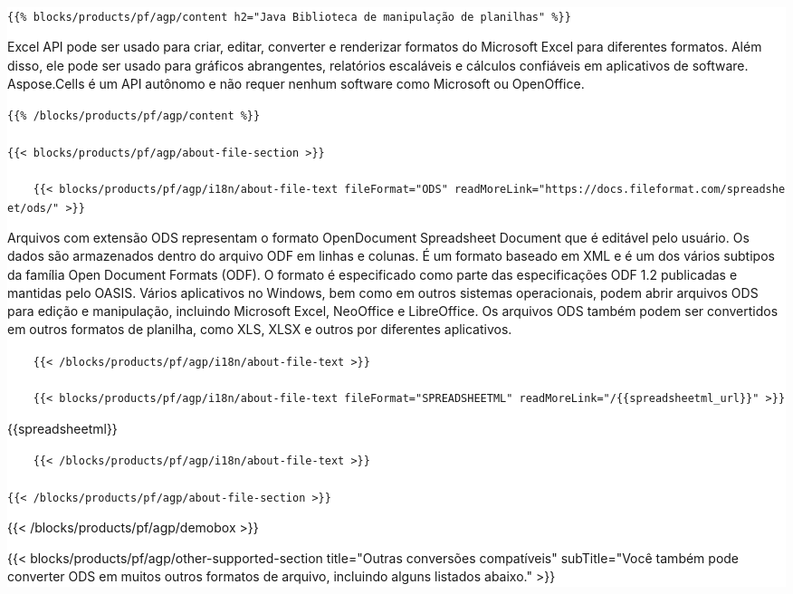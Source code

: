     {{% blocks/products/pf/agp/content h2="Java Biblioteca de manipulação de planilhas" %}}

 Excel API pode ser usado para criar, editar, converter e renderizar formatos do Microsoft Excel para diferentes formatos. Além disso, ele pode ser usado para gráficos abrangentes, relatórios escaláveis e cálculos confiáveis em aplicativos de software. Aspose.Cells é um API autônomo e não requer nenhum software como Microsoft ou OpenOffice.  



    {{% /blocks/products/pf/agp/content %}}

    {{< blocks/products/pf/agp/about-file-section >}}

        {{< blocks/products/pf/agp/i18n/about-file-text fileFormat="ODS" readMoreLink="https://docs.fileformat.com/spreadsheet/ods/" >}}

Arquivos com extensão ODS representam o formato OpenDocument Spreadsheet Document que é editável pelo usuário. Os dados são armazenados dentro do arquivo ODF em linhas e colunas. É um formato baseado em XML e é um dos vários subtipos da família Open Document Formats (ODF). O formato é especificado como parte das especificações ODF 1.2 publicadas e mantidas pelo OASIS. Vários aplicativos no Windows, bem como em outros sistemas operacionais, podem abrir arquivos ODS para edição e manipulação, incluindo Microsoft Excel, NeoOffice e LibreOffice. Os arquivos ODS também podem ser convertidos em outros formatos de planilha, como XLS, XLSX e outros por diferentes aplicativos.

        {{< /blocks/products/pf/agp/i18n/about-file-text >}}

        {{< blocks/products/pf/agp/i18n/about-file-text fileFormat="SPREADSHEETML" readMoreLink="/{{spreadsheetml_url}}" >}}

{{spreadsheetml}}

        {{< /blocks/products/pf/agp/i18n/about-file-text >}}

    {{< /blocks/products/pf/agp/about-file-section >}}

{{< /blocks/products/pf/agp/demobox >}}



{{< blocks/products/pf/agp/other-supported-section title="Outras conversões compatíveis" subTitle="Você também pode converter ODS em muitos outros formatos de arquivo, incluindo alguns listados abaixo." >}}
